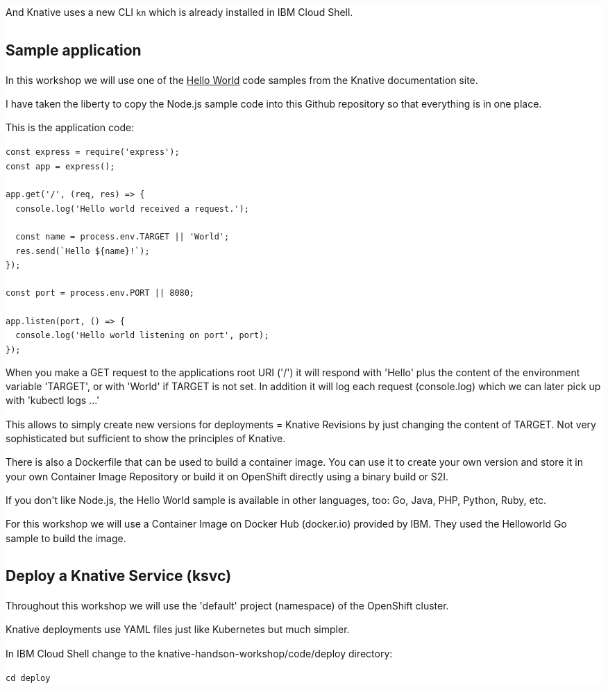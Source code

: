 And Knative uses a new CLI `kn` which is already installed in IBM Cloud Shell.

## Sample application

In this workshop we will use one of the [Hello World](https://knative.dev/docs/serving/samples/hello-world/) code samples from the Knative documentation site.

I have taken the liberty to copy the Node.js sample code into this Github repository so that everything is in one place. 

This is the application code:

```
const express = require('express');
const app = express();

app.get('/', (req, res) => {
  console.log('Hello world received a request.');

  const name = process.env.TARGET || 'World';
  res.send(`Hello ${name}!`);
});

const port = process.env.PORT || 8080;

app.listen(port, () => {
  console.log('Hello world listening on port', port);
});
```

When you make a GET request to the applications root URI ('/') it will respond with 'Hello' plus the content of the environment variable 'TARGET', or with 'World' if TARGET is not set. In addition it will log each request (console.log) which we can later pick up with 'kubectl logs ...'

This allows to simply create new versions for deployments = Knative Revisions by just changing the content of TARGET. Not very sophisticated but sufficient to show the principles of Knative.

There is also a Dockerfile that can be used to build a container image. You can use it to create your own version and store it in your own Container Image Repository or build it on OpenShift directly using a binary build or S2I.

If you don't like Node.js, the Hello World sample is available in other languages, too: Go, Java, PHP, Python, Ruby, etc.

For this workshop we will use a Container Image on Docker Hub (docker.io) provided by IBM. They used the Helloworld Go sample to build the image.

## Deploy a Knative Service (ksvc)

Throughout this workshop we will use the 'default' project (namespace) of the OpenShift cluster.

Knative deployments use YAML files just like Kubernetes but much simpler.

In IBM Cloud Shell change to the knative-handson-workshop/code/deploy directory:

```
cd deploy
```
